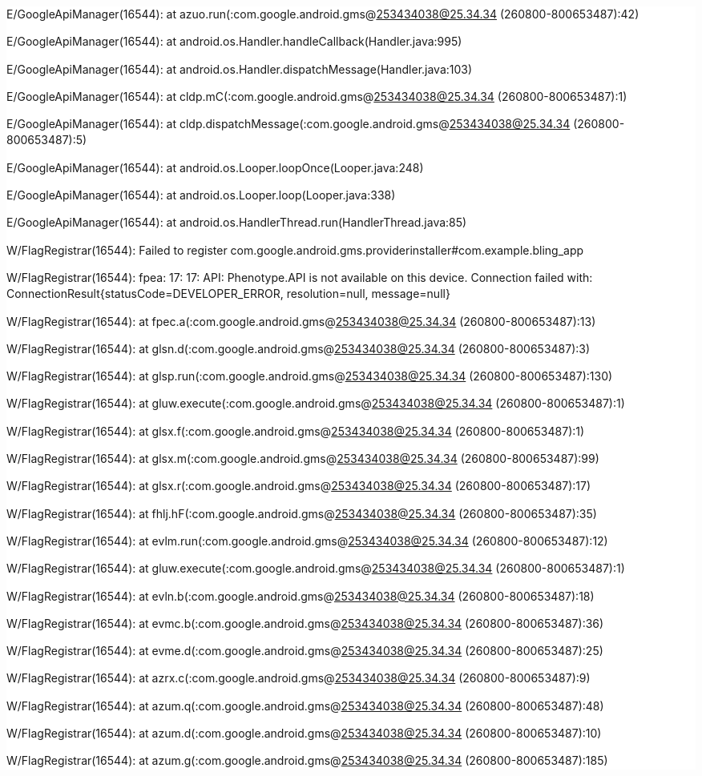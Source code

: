 E/GoogleApiManager(16544): at azuo.run(:com.google.android.gms@253434038@25.34.34 (260800-800653487):42)

E/GoogleApiManager(16544): at android.os.Handler.handleCallback(Handler.java:995)

E/GoogleApiManager(16544): at android.os.Handler.dispatchMessage(Handler.java:103)

E/GoogleApiManager(16544): at cldp.mC(:com.google.android.gms@253434038@25.34.34 (260800-800653487):1)

E/GoogleApiManager(16544): at cldp.dispatchMessage(:com.google.android.gms@253434038@25.34.34 (260800-800653487):5)

E/GoogleApiManager(16544): at android.os.Looper.loopOnce(Looper.java:248)

E/GoogleApiManager(16544): at android.os.Looper.loop(Looper.java:338)

E/GoogleApiManager(16544): at android.os.HandlerThread.run(HandlerThread.java:85)

W/FlagRegistrar(16544): Failed to register com.google.android.gms.providerinstaller#com.example.bling_app

W/FlagRegistrar(16544): fpea: 17: 17: API: Phenotype.API is not available on this device. Connection failed with: ConnectionResult{statusCode=DEVELOPER_ERROR, resolution=null, message=null}

W/FlagRegistrar(16544): at fpec.a(:com.google.android.gms@253434038@25.34.34 (260800-800653487):13)

W/FlagRegistrar(16544): at glsn.d(:com.google.android.gms@253434038@25.34.34 (260800-800653487):3)

W/FlagRegistrar(16544): at glsp.run(:com.google.android.gms@253434038@25.34.34 (260800-800653487):130)

W/FlagRegistrar(16544): at gluw.execute(:com.google.android.gms@253434038@25.34.34 (260800-800653487):1)

W/FlagRegistrar(16544): at glsx.f(:com.google.android.gms@253434038@25.34.34 (260800-800653487):1)

W/FlagRegistrar(16544): at glsx.m(:com.google.android.gms@253434038@25.34.34 (260800-800653487):99)

W/FlagRegistrar(16544): at glsx.r(:com.google.android.gms@253434038@25.34.34 (260800-800653487):17)

W/FlagRegistrar(16544): at fhlj.hF(:com.google.android.gms@253434038@25.34.34 (260800-800653487):35)

W/FlagRegistrar(16544): at evlm.run(:com.google.android.gms@253434038@25.34.34 (260800-800653487):12)

W/FlagRegistrar(16544): at gluw.execute(:com.google.android.gms@253434038@25.34.34 (260800-800653487):1)

W/FlagRegistrar(16544): at evln.b(:com.google.android.gms@253434038@25.34.34 (260800-800653487):18)

W/FlagRegistrar(16544): at evmc.b(:com.google.android.gms@253434038@25.34.34 (260800-800653487):36)

W/FlagRegistrar(16544): at evme.d(:com.google.android.gms@253434038@25.34.34 (260800-800653487):25)

W/FlagRegistrar(16544): at azrx.c(:com.google.android.gms@253434038@25.34.34 (260800-800653487):9)

W/FlagRegistrar(16544): at azum.q(:com.google.android.gms@253434038@25.34.34 (260800-800653487):48)

W/FlagRegistrar(16544): at azum.d(:com.google.android.gms@253434038@25.34.34 (260800-800653487):10)

W/FlagRegistrar(16544): at azum.g(:com.google.android.gms@253434038@25.34.34 (260800-800653487):185)
